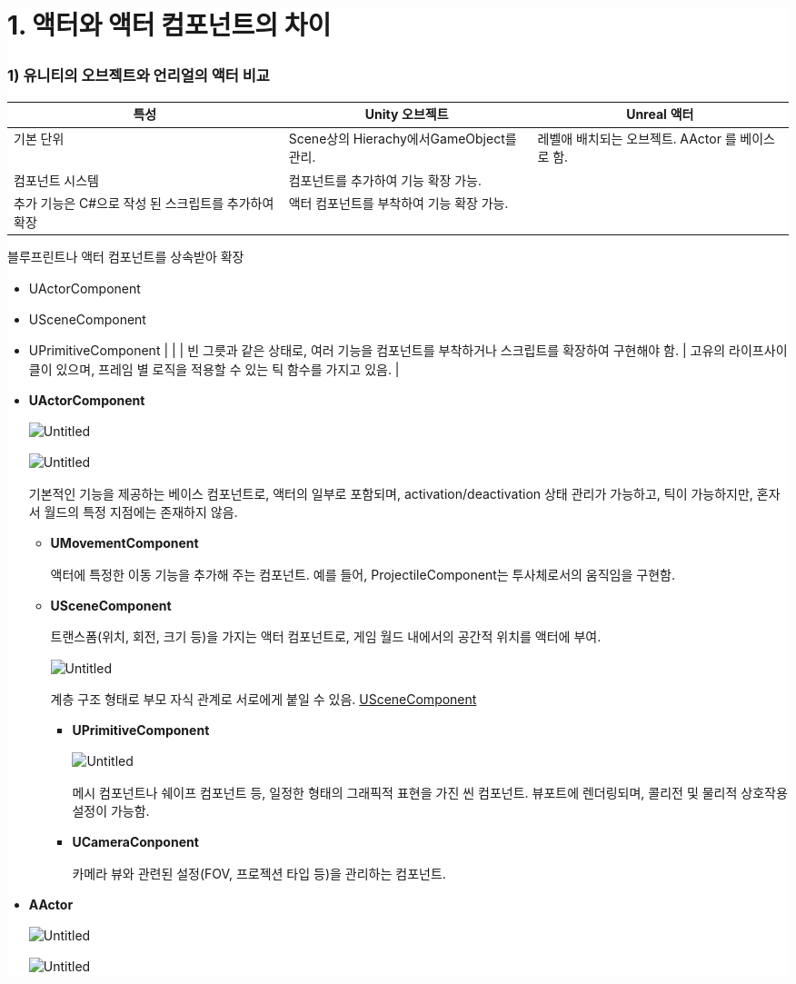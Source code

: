 # **1. 액터와 액터 컴포넌트의 차이**

### 1) 유니티의 오브젝트와 언리얼의 액터 비교

| 특성 | Unity 오브젝트 | Unreal 액터 |
| --- | --- | --- |
| 기본 단위 | Scene상의  Hierachy에서GameObject를 관리. | 레벨애 배치되는 오브젝트. AActor 를 베이스로 함. |
| 컴포넌트 시스템 | 컴포넌트를 추가하여 기능 확장 가능. 
추가 기능은 C#으로 작성 된 스크립트를 추가하여 확장 | 액터 컴포넌트를 부착하여 기능 확장 가능.
블루프린트나 액터 컴포넌트를 상속받아 확장
- UActorComponent
- USceneComponent
- UPrimitiveComponent |
|  | 빈 그릇과 같은 상태로, 여러 기능을 컴포넌트를 부착하거나 스크립트를 확장하여 구현해야 함. | 고유의 라이프사이클이 있으며, 프레임 별 로직을 적용할 수 있는 틱 함수를 가지고 있음. |
- **UActorComponent**
    
    ![Untitled](https://prod-files-secure.s3.us-west-2.amazonaws.com/9b6b566e-6006-4c94-a940-46bb6bf09a02/d49cae90-1ad8-4f21-9a8e-99ff5e014b48/Untitled.png)
    
    ![Untitled](https://prod-files-secure.s3.us-west-2.amazonaws.com/9b6b566e-6006-4c94-a940-46bb6bf09a02/61c3af3e-ce65-4173-b2a2-67dd5619191c/Untitled.png)
    
    기본적인 기능을 제공하는 베이스 컴포넌트로, 액터의 일부로 포함되며, activation/deactivation 상태 관리가 가능하고, 틱이 가능하지만, 혼자서 월드의 특정 지점에는 존재하지 않음.
    
    - **UMovementComponent**
        
        액터에 특정한 이동 기능을 추가해 주는 컴포넌트. 예를 들어, ProjectileComponent는 투사체로서의 움직임을 구현함.
        
    - **USceneComponent**
        
        트랜스폼(위치, 회전, 크기 등)을 가지는 액터 컴포넌트로, 게임 월드 내에서의 공간적 위치를 액터에 부여. 
        
        ![Untitled](https://prod-files-secure.s3.us-west-2.amazonaws.com/9b6b566e-6006-4c94-a940-46bb6bf09a02/d97e8c19-05b1-4741-a983-78eeb7a279db/Untitled.png)
        
        계층 구조 형태로 부모 자식 관계로 서로에게 붙일 수 있음.  [USceneComponent](https://docs.unrealengine.com/4.26/en-US/API/Runtime/Engine/Components/USceneComponent/index.html) 
        
        - **UPrimitiveComponent**
            
            ![Untitled](https://prod-files-secure.s3.us-west-2.amazonaws.com/9b6b566e-6006-4c94-a940-46bb6bf09a02/76d12e48-b2c8-4d0f-b4c8-99a6bc5e676e/Untitled.png)
            
            메시 컴포넌트나 쉐이프 컴포넌트 등, 일정한 형태의 그래픽적 표현을 가진 씬 컴포넌트. 뷰포트에 렌더링되며, 콜리전 및 물리적 상호작용 설정이 가능함.
            
        - **UCameraConponent**
            
            카메라 뷰와 관련된 설정(FOV, 프로젝션 타입 등)을 관리하는 컴포넌트.
            
- **AActor**
    
    ![Untitled](https://prod-files-secure.s3.us-west-2.amazonaws.com/9b6b566e-6006-4c94-a940-46bb6bf09a02/6a4fe2e8-8a56-4270-b208-97ffaed32301/Untitled.png)
    
    ![Untitled](https://prod-files-secure.s3.us-west-2.amazonaws.com/9b6b566e-6006-4c94-a940-46bb6bf09a02/9eae17ff-0f65-440e-b8a5-5cb0c200a170/Untitled.png)
    